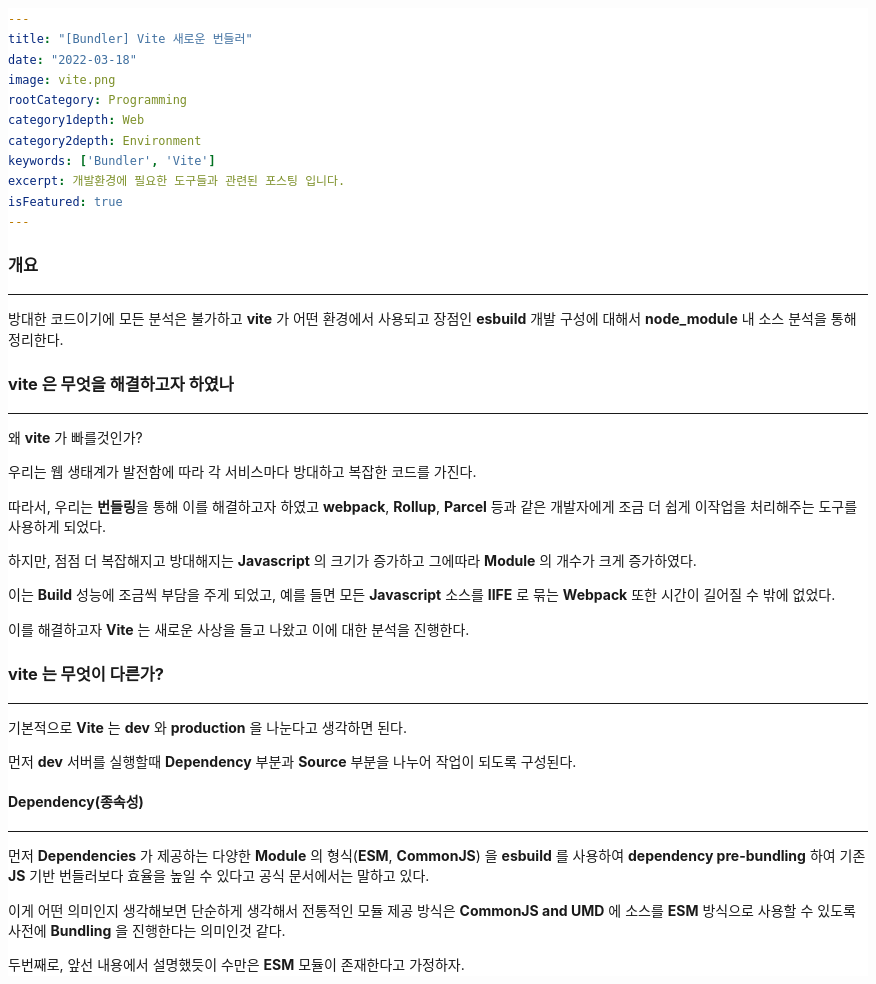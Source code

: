 ```yaml
---
title: "[Bundler] Vite 새로운 번들러"
date: "2022-03-18"
image: vite.png
rootCategory: Programming
category1depth: Web
category2depth: Environment
keywords: ['Bundler', 'Vite']
excerpt: 개발환경에 필요한 도구들과 관련된 포스팅 입니다.
isFeatured: true
---
```


### 개요
---

방대한 코드이기에 모든 분석은 불가하고  **vite** 가 어떤 환경에서 사용되고 장점인 **esbuild** 개발 구성에 대해서 **node_module** 내 소스 분석을 통해 정리한다.

### vite 은 무엇을 해결하고자 하였나
---

왜 **vite** 가 빠를것인가?

우리는 웹 생태계가 발전함에 따라 각 서비스마다 방대하고 복잡한 코드를 가진다.

따라서, 우리는 **번들링**을 통해 이를 해결하고자 하였고 **webpack**, **Rollup**, **Parcel** 등과 같은 개발자에게 조금 더 쉽게 이작업을 처리해주는 도구를 사용하게 되었다.

하지만, 점점 더 복잡해지고 방대해지는 **Javascript** 의 크기가 증가하고 그에따라 **Module** 의 개수가 크게 증가하였다.

이는 **Build** 성능에 조금씩 부담을 주게 되었고, 예를 들면 모든 **Javascript** 소스를 **IIFE** 로 묶는 **Webpack** 또한 시간이 길어질 수 밖에 없었다.

이를 해결하고자 **Vite** 는 새로운 사상을 들고 나왔고 이에 대한 분석을 진행한다.

### vite 는 무엇이 다른가?
---

기본적으로 **Vite** 는 **dev** 와 **production** 을 나눈다고 생각하면 된다.

먼저 **dev** 서버를 실행할때 **Dependency** 부분과 **Source** 부분을 나누어 작업이 되도록 구성된다.

####  Dependency(종속성)
---

먼저 **Dependencies** 가 제공하는 다양한 **Module** 의 형식(**ESM**, **CommonJS**) 을 **esbuild** 를 사용하여 **dependency pre-bundling** 하여 기존 **JS** 기반 번들러보다 효율을 높일 수 있다고 공식 문서에서는 말하고 있다.

이게 어떤 의미인지 생각해보면 단순하게 생각해서 전통적인 모듈 제공 방식은 **CommonJS and UMD** 에 소스를 **ESM** 방식으로 사용할 수 있도록 사전에 **Bundling** 을 진행한다는 의미인것 같다.

두번째로, 앞선 내용에서 설명했듯이 수만은 **ESM** 모듈이 존재한다고 가정하자.
